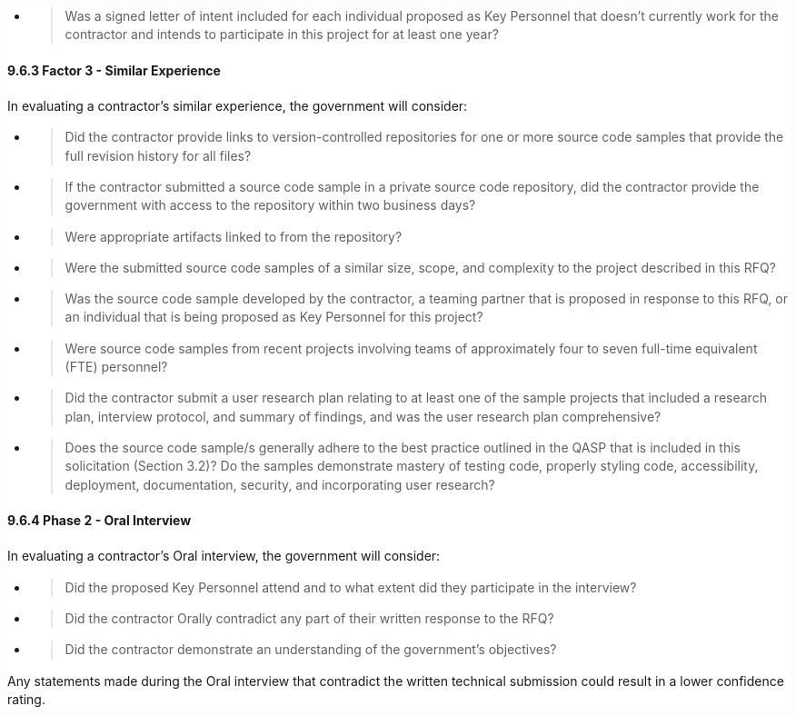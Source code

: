   - > Was a signed letter of intent included for each individual
    > proposed as Key Personnel that doesn’t currently work for the
    > contractor and intends to participate in this project for at least
    > one year?

#### 9.6.3 Factor 3 - Similar Experience

In evaluating a contractor’s similar experience, the government will
consider:

  - > Did the contractor provide links to version-controlled
    > repositories for one or more source code samples that provide the
    > full revision history for all files?

  - > If the contractor submitted a source code sample in a private
    > source code repository, did the contractor provide the government
    > with access to the repository within two business days?

  - > Were appropriate artifacts linked to from the repository?

  - > Were the submitted source code samples of a similar size, scope,
    > and complexity to the project described in this RFQ?

  - > Was the source code sample developed by the contractor, a teaming
    > partner that is proposed in response to this RFQ, or an individual
    > that is being proposed as Key Personnel for this project?



  - > Were source code samples from recent projects involving teams of
    > approximately four to seven full-time equivalent (FTE) personnel?

  - > Did the contractor submit a user research plan relating to at
    > least one of the sample projects that included a research plan,
    > interview protocol, and summary of findings, and was the user
    > research plan comprehensive?

  - > Does the source code sample/s generally adhere to the best
    > practice outlined in the QASP that is included in this
    > solicitation (Section 3.2)? Do the samples demonstrate mastery of
    > testing code, properly styling code, accessibility, deployment,
    > documentation, security, and incorporating user research?

#### 9.6.4 Phase 2 - Oral Interview

In evaluating a contractor’s Oral interview, the government will
consider:

  - > Did the proposed Key Personnel attend and to what extent did they
    > participate in the interview?

  - > Did the contractor Orally contradict any part of their written
    > response to the RFQ?

  - > Did the contractor demonstrate an understanding of the
    > government’s objectives?

Any statements made during the Oral interview that contradict the
written technical submission could result in a lower confidence rating.
